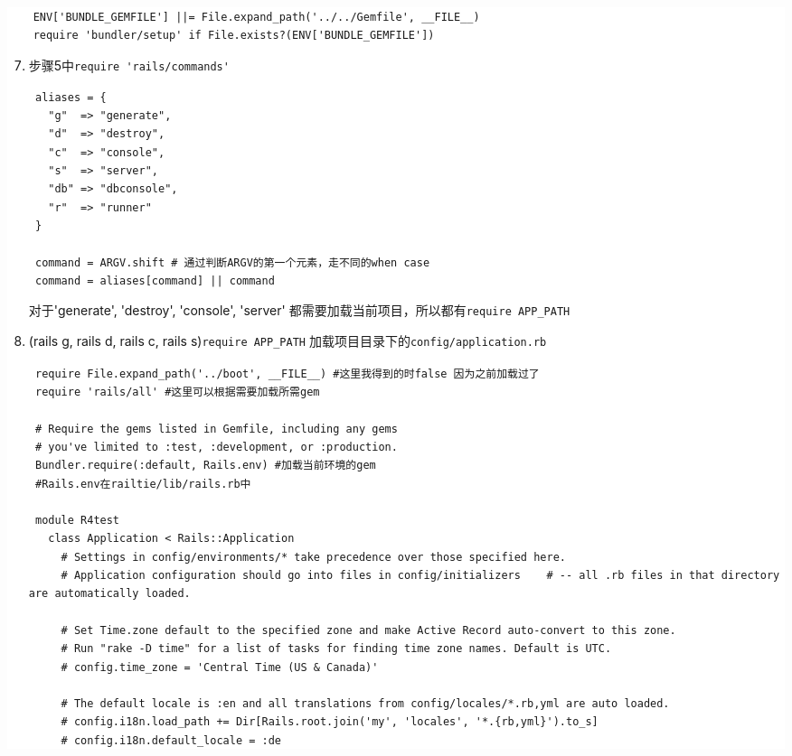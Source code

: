         ENV['BUNDLE_GEMFILE'] ||= File.expand_path('../../Gemfile', __FILE__)
        require 'bundler/setup' if File.exists?(ENV['BUNDLE_GEMFILE'])

7. 步骤5中`require 'rails/commands'`

        aliases = {
          "g"  => "generate",
          "d"  => "destroy",
          "c"  => "console",
          "s"  => "server",
          "db" => "dbconsole",
          "r"  => "runner"
        }

        command = ARGV.shift # 通过判断ARGV的第一个元素，走不同的when case
        command = aliases[command] || command

   对于'generate', 'destroy', 'console', 'server' 都需要加载当前项目，所以都有`require APP_PATH`

8. (rails g, rails d, rails c, rails s)`require APP_PATH` 加载项目目录下的`config/application.rb`

        require File.expand_path('../boot', __FILE__) #这里我得到的时false 因为之前加载过了
        require 'rails/all' #这里可以根据需要加载所需gem

        # Require the gems listed in Gemfile, including any gems
        # you've limited to :test, :development, or :production.
        Bundler.require(:default, Rails.env) #加载当前环境的gem
        #Rails.env在railtie/lib/rails.rb中

        module R4test
          class Application < Rails::Application
            # Settings in config/environments/* take precedence over those specified here.
            # Application configuration should go into files in config/initializers    # -- all .rb files in that directory are automatically loaded.

            # Set Time.zone default to the specified zone and make Active Record auto-convert to this zone.
            # Run "rake -D time" for a list of tasks for finding time zone names. Default is UTC.
            # config.time_zone = 'Central Time (US & Canada)'

            # The default locale is :en and all translations from config/locales/*.rb,yml are auto loaded.
            # config.i18n.load_path += Dir[Rails.root.join('my', 'locales', '*.{rb,yml}').to_s]
            # config.i18n.default_locale = :de
